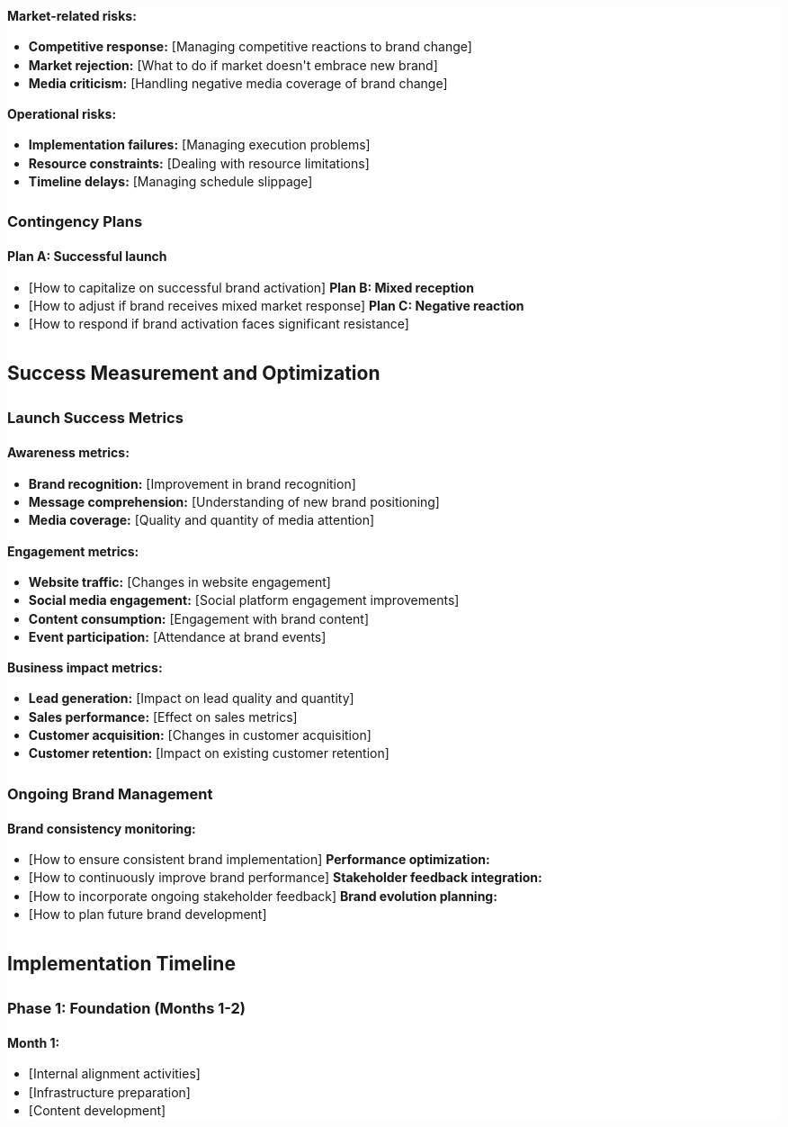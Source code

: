 **Market-related risks:**
- **Competitive response:** [Managing competitive reactions to brand change]
- **Market rejection:** [What to do if market doesn't embrace new brand]
- **Media criticism:** [Handling negative media coverage of brand change]

**Operational risks:**
- **Implementation failures:** [Managing execution problems]
- **Resource constraints:** [Dealing with resource limitations]
- **Timeline delays:** [Managing schedule slippage]

### Contingency Plans
**Plan A: Successful launch**
- [How to capitalize on successful brand activation]
  **Plan B: Mixed reception**
- [How to adjust if brand receives mixed market response]
  **Plan C: Negative reaction**
- [How to respond if brand activation faces significant resistance]

## Success Measurement and Optimization

### Launch Success Metrics
**Awareness metrics:**
- **Brand recognition:** [Improvement in brand recognition]
- **Message comprehension:** [Understanding of new brand positioning]
- **Media coverage:** [Quality and quantity of media attention]

**Engagement metrics:**
- **Website traffic:** [Changes in website engagement]
- **Social media engagement:** [Social platform engagement improvements]
- **Content consumption:** [Engagement with brand content]
- **Event participation:** [Attendance at brand events]

**Business impact metrics:**
- **Lead generation:** [Impact on lead quality and quantity]
- **Sales performance:** [Effect on sales metrics]
- **Customer acquisition:** [Changes in customer acquisition]
- **Customer retention:** [Impact on existing customer retention]

### Ongoing Brand Management
**Brand consistency monitoring:**
- [How to ensure consistent brand implementation]
  **Performance optimization:**
- [How to continuously improve brand performance]
  **Stakeholder feedback integration:**
- [How to incorporate ongoing stakeholder feedback]
  **Brand evolution planning:**
- [How to plan future brand development]

## Implementation Timeline

### Phase 1: Foundation (Months 1-2)
**Month 1:**
- [Internal alignment activities]
- [Infrastructure preparation]
- [Content development]
